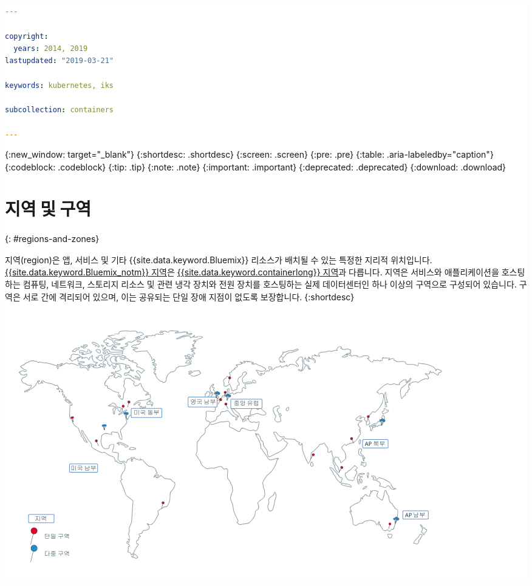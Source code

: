 ```yaml
---

copyright:
  years: 2014, 2019
lastupdated: "2019-03-21"

keywords: kubernetes, iks 

subcollection: containers

---
```


{:new_window: target="_blank"}
{:shortdesc: .shortdesc}
{:screen: .screen}
{:pre: .pre}
{:table: .aria-labeledby="caption"}
{:codeblock: .codeblock}
{:tip: .tip}
{:note: .note}
{:important: .important}
{:deprecated: .deprecated}
{:download: .download}



# 지역 및 구역
{: #regions-and-zones}

지역(region)은 앱, 서비스 및 기타 {{site.data.keyword.Bluemix}} 리소스가 배치될 수 있는 특정한 지리적 위치입니다. [{{site.data.keyword.Bluemix_notm}} 지역](#bluemix_regions)은 [{{site.data.keyword.containerlong}} 지역](#container_regions)과 다릅니다. 지역은 서비스와 애플리케이션을 호스팅하는 컴퓨팅, 네트워크, 스토리지 리소스 및 관련 냉각 장치와 전원 장치를 호스팅하는 실제 데이터센터인 하나 이상의 구역으로 구성되어 있습니다. 구역은 서로 간에 격리되어 있으며, 이는 공유되는 단일 장애 지점이 없도록 보장합니다.
{:shortdesc}

![{{site.data.keyword.containerlong_notm}} 지역 및 구역](images/regions-mz.png)

